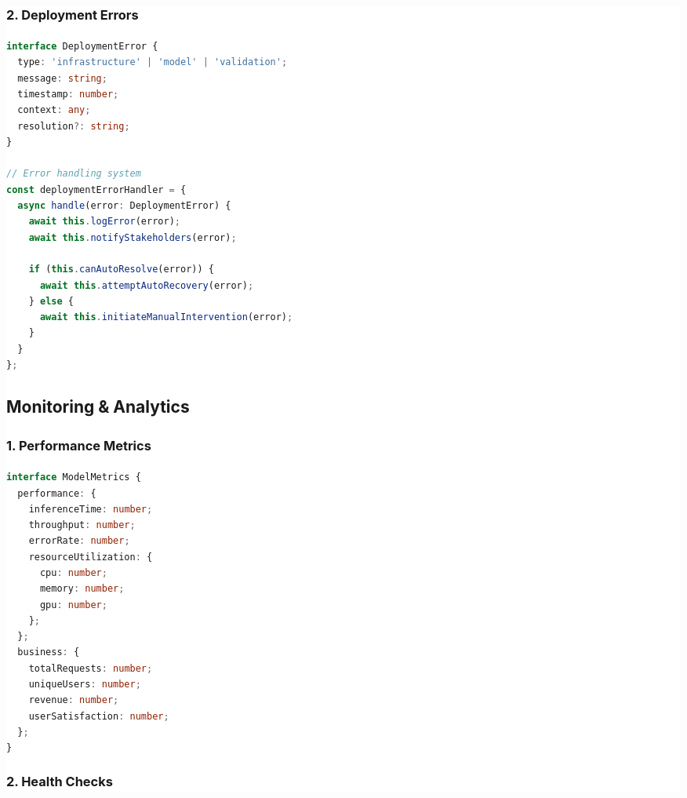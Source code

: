 ### 2. Deployment Errors

```typescript
interface DeploymentError {
  type: 'infrastructure' | 'model' | 'validation';
  message: string;
  timestamp: number;
  context: any;
  resolution?: string;
}

// Error handling system
const deploymentErrorHandler = {
  async handle(error: DeploymentError) {
    await this.logError(error);
    await this.notifyStakeholders(error);
    
    if (this.canAutoResolve(error)) {
      await this.attemptAutoRecovery(error);
    } else {
      await this.initiateManualIntervention(error);
    }
  }
};
```

## Monitoring & Analytics

### 1. Performance Metrics

```typescript
interface ModelMetrics {
  performance: {
    inferenceTime: number;
    throughput: number;
    errorRate: number;
    resourceUtilization: {
      cpu: number;
      memory: number;
      gpu: number;
    };
  };
  business: {
    totalRequests: number;
    uniqueUsers: number;
    revenue: number;
    userSatisfaction: number;
  };
}
```

### 2. Health Checks
